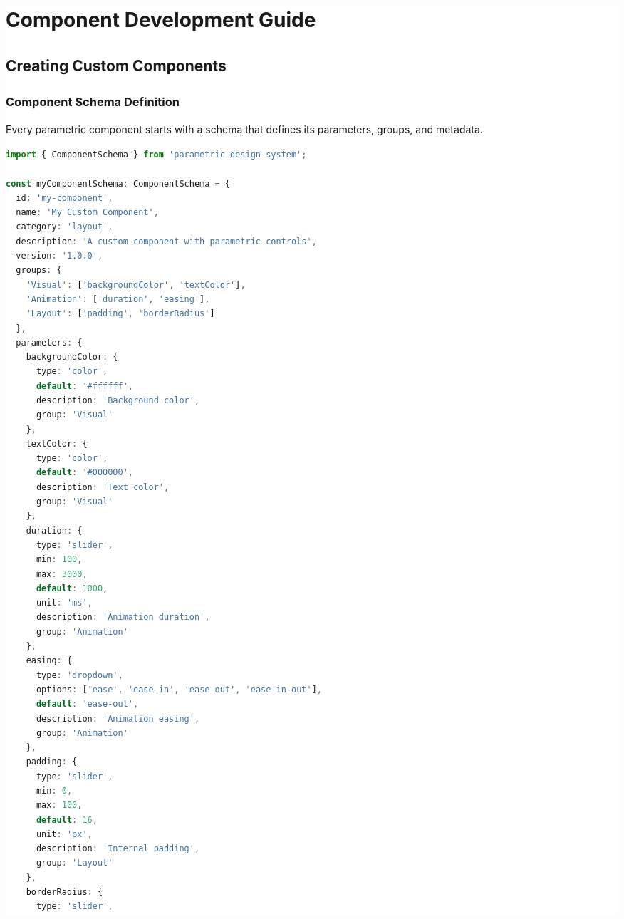 # Component Development Guide

## Creating Custom Components

### Component Schema Definition

Every parametric component starts with a schema that defines its parameters, groups, and metadata.

```typescript
import { ComponentSchema } from 'parametric-design-system';

const myComponentSchema: ComponentSchema = {
  id: 'my-component',
  name: 'My Custom Component',
  category: 'layout',
  description: 'A custom component with parametric controls',
  version: '1.0.0',
  groups: {
    'Visual': ['backgroundColor', 'textColor'],
    'Animation': ['duration', 'easing'],
    'Layout': ['padding', 'borderRadius']
  },
  parameters: {
    backgroundColor: {
      type: 'color',
      default: '#ffffff',
      description: 'Background color',
      group: 'Visual'
    },
    textColor: {
      type: 'color',
      default: '#000000',
      description: 'Text color',
      group: 'Visual'
    },
    duration: {
      type: 'slider',
      min: 100,
      max: 3000,
      default: 1000,
      unit: 'ms',
      description: 'Animation duration',
      group: 'Animation'
    },
    easing: {
      type: 'dropdown',
      options: ['ease', 'ease-in', 'ease-out', 'ease-in-out'],
      default: 'ease-out',
      description: 'Animation easing',
      group: 'Animation'
    },
    padding: {
      type: 'slider',
      min: 0,
      max: 100,
      default: 16,
      unit: 'px',
      description: 'Internal padding',
      group: 'Layout'
    },
    borderRadius: {
      type: 'slider',
```